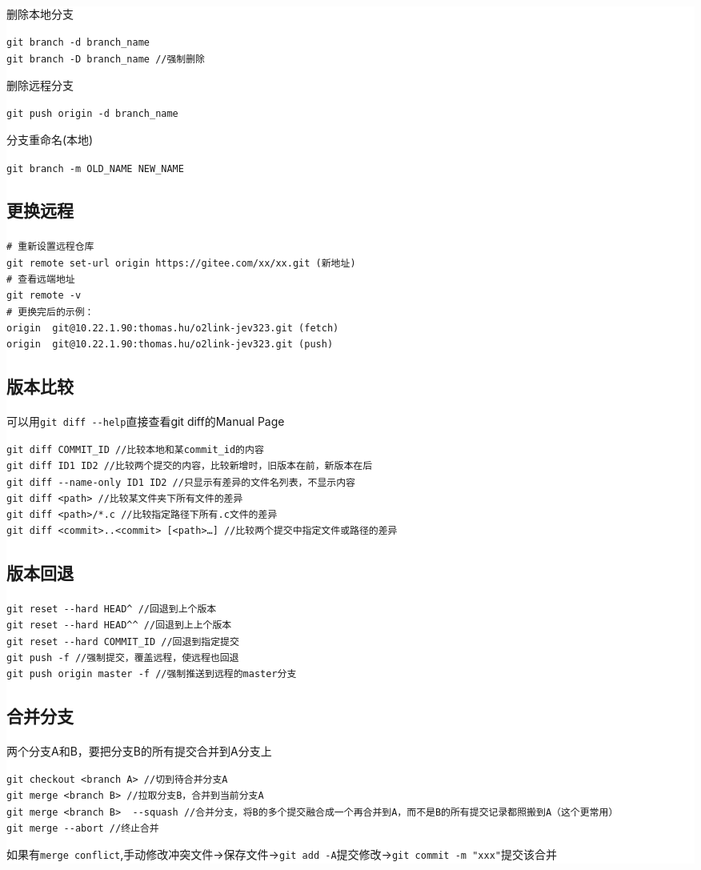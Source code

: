 删除本地分支    

    git branch -d branch_name
    git branch -D branch_name //强制删除

删除远程分支

    git push origin -d branch_name

分支重命名(本地)

    git branch -m OLD_NAME NEW_NAME

## 更换远程

```
# 重新设置远程仓库
git remote set-url origin https://gitee.com/xx/xx.git (新地址)
# 查看远端地址
git remote -v
# 更换完后的示例：
origin  git@10.22.1.90:thomas.hu/o2link-jev323.git (fetch)
origin  git@10.22.1.90:thomas.hu/o2link-jev323.git (push)
```

## 版本比较

可以用`git diff --help`直接查看git diff的Manual Page

    git diff COMMIT_ID //比较本地和某commit_id的内容
    git diff ID1 ID2 //比较两个提交的内容，比较新增时，旧版本在前，新版本在后
    git diff --name-only ID1 ID2 //只显示有差异的文件名列表，不显示内容
    git diff <path> //比较某文件夹下所有文件的差异
    git diff <path>/*.c //比较指定路径下所有.c文件的差异
    git diff <commit>..<commit> [<path>…] //比较两个提交中指定文件或路径的差异

## 版本回退

    git reset --hard HEAD^ //回退到上个版本
    git reset --hard HEAD^^ //回退到上上个版本
    git reset --hard COMMIT_ID //回退到指定提交
    git push -f //强制提交，覆盖远程，使远程也回退
    git push origin master -f //强制推送到远程的master分支

## 合并分支
两个分支A和B，要把分支B的所有提交合并到A分支上

    git checkout <branch A> //切到待合并分支A
    git merge <branch B> //拉取分支B，合并到当前分支A
    git merge <branch B>  --squash //合并分支，将B的多个提交融合成一个再合并到A，而不是B的所有提交记录都照搬到A（这个更常用）
    git merge --abort //终止合并

如果有`merge conflict`,手动修改冲突文件->保存文件->`git add -A`提交修改->`git commit -m "xxx"`提交该合并
